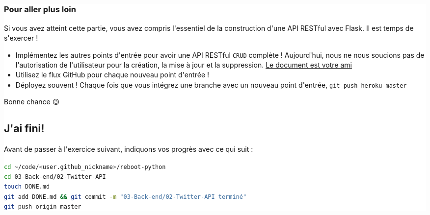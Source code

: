 ### Pour aller plus loin

Si vous avez atteint cette partie, vous avez compris l'essentiel de la construction d'une API RESTful avec Flask. Il est temps de s'exercer !

- Implémentez les autres points d'entrée pour avoir une API RESTful `CRUD` complète ! Aujourd'hui, nous ne nous soucions pas de l'autorisation de l'utilisateur pour la création, la mise à jour et la suppression. [Le document est votre ami](https://flask-restx.readthedocs.io/en/stable/)
- Utilisez le flux GitHub pour chaque nouveau point d'entrée !
- Déployez souvent ! Chaque fois que vous intégrez une branche avec un nouveau point d'entrée, `git push heroku master`

Bonne chance 😉

## J'ai fini!

Avant de passer à l'exercice suivant, indiquons vos progrès avec ce qui suit :

```bash
cd ~/code/<user.github_nickname>/reboot-python
cd 03-Back-end/02-Twitter-API
touch DONE.md
git add DONE.md && git commit -m "03-Back-end/02-Twitter-API terminé"
git push origin master
```
